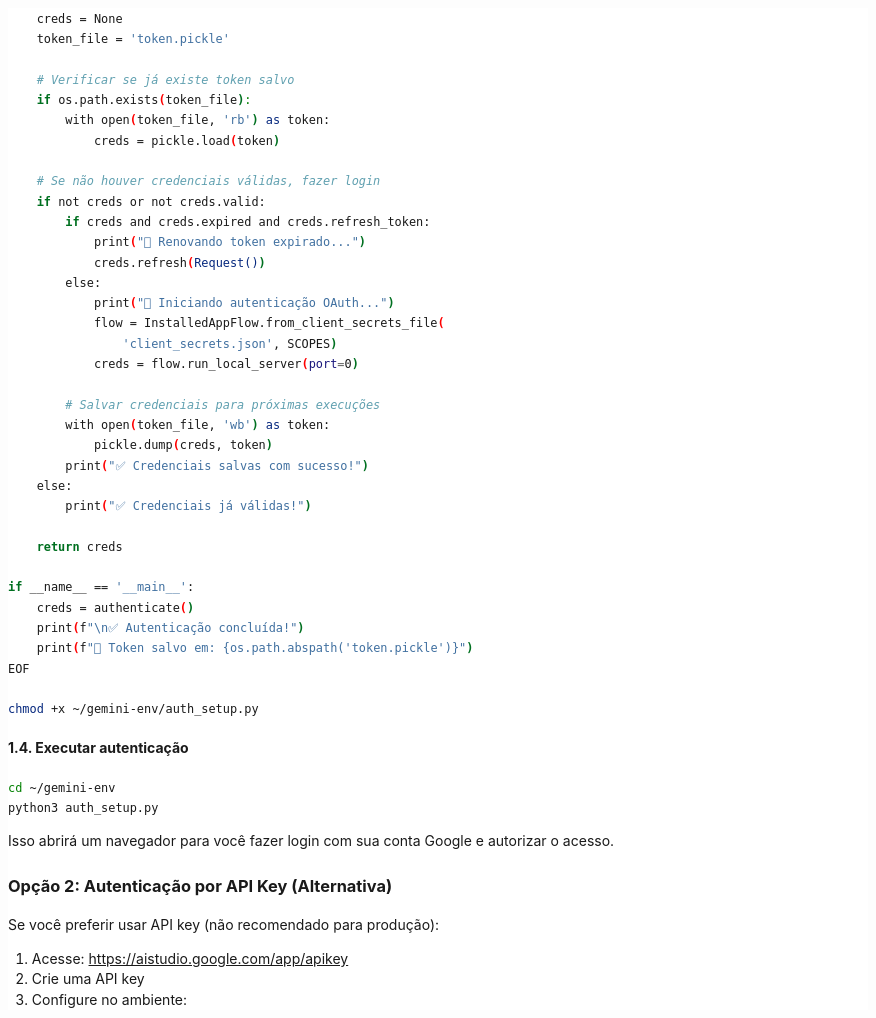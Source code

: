 ```bash
    creds = None
    token_file = 'token.pickle'
    
    # Verificar se já existe token salvo
    if os.path.exists(token_file):
        with open(token_file, 'rb') as token:
            creds = pickle.load(token)
    
    # Se não houver credenciais válidas, fazer login
    if not creds or not creds.valid:
        if creds and creds.expired and creds.refresh_token:
            print("🔄 Renovando token expirado...")
            creds.refresh(Request())
        else:
            print("🔐 Iniciando autenticação OAuth...")
            flow = InstalledAppFlow.from_client_secrets_file(
                'client_secrets.json', SCOPES)
            creds = flow.run_local_server(port=0)
        
        # Salvar credenciais para próximas execuções
        with open(token_file, 'wb') as token:
            pickle.dump(creds, token)
        print("✅ Credenciais salvas com sucesso!")
    else:
        print("✅ Credenciais já válidas!")
    
    return creds

if __name__ == '__main__':
    creds = authenticate()
    print(f"\n✅ Autenticação concluída!")
    print(f"📝 Token salvo em: {os.path.abspath('token.pickle')}")
EOF

chmod +x ~/gemini-env/auth_setup.py
```

#### 1.4. Executar autenticação

```bash
cd ~/gemini-env
python3 auth_setup.py
```

Isso abrirá um navegador para você fazer login com sua conta Google e autorizar o acesso.

### Opção 2: Autenticação por API Key (Alternativa)

Se você preferir usar API key (não recomendado para produção):

1. Acesse: https://aistudio.google.com/app/apikey
2. Crie uma API key
3. Configure no ambiente:
